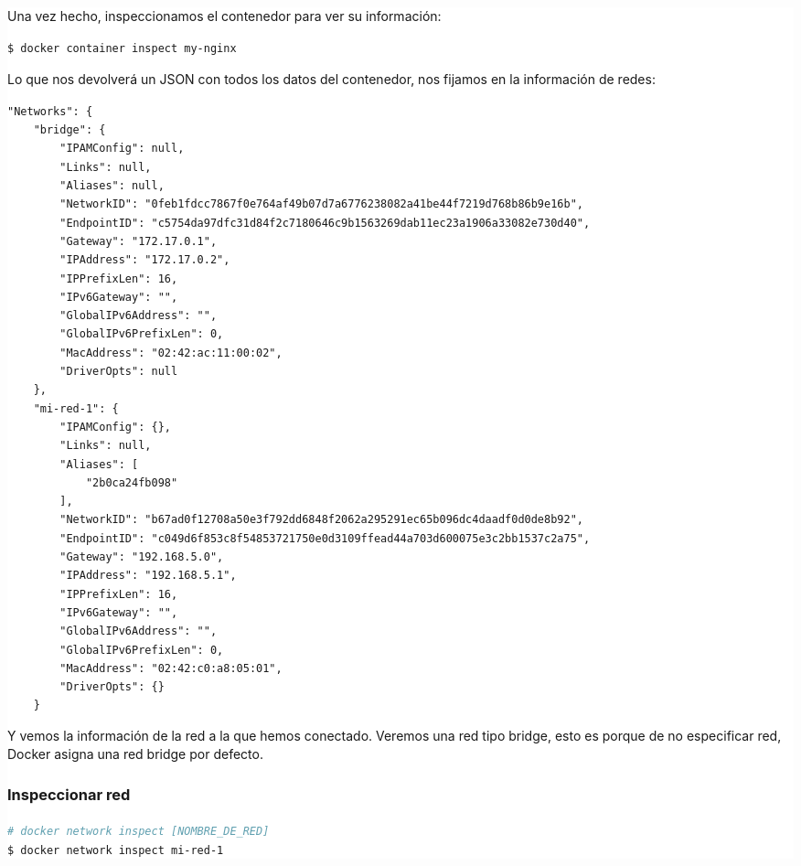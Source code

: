 Una vez hecho, inspeccionamos el contenedor para ver su información:

```bash
$ docker container inspect my-nginx
```

Lo que nos devolverá un JSON con todos los datos del contenedor, nos fijamos en la información de redes:

```
"Networks": {
	"bridge": {
		"IPAMConfig": null,
		"Links": null,
		"Aliases": null,
		"NetworkID": "0feb1fdcc7867f0e764af49b07d7a6776238082a41be44f7219d768b86b9e16b",
		"EndpointID": "c5754da97dfc31d84f2c7180646c9b1563269dab11ec23a1906a33082e730d40",
		"Gateway": "172.17.0.1",
		"IPAddress": "172.17.0.2",
		"IPPrefixLen": 16,
		"IPv6Gateway": "",
		"GlobalIPv6Address": "",
		"GlobalIPv6PrefixLen": 0,
		"MacAddress": "02:42:ac:11:00:02",
		"DriverOpts": null
	},
	"mi-red-1": {
		"IPAMConfig": {},
		"Links": null,
		"Aliases": [
			"2b0ca24fb098"
		],
		"NetworkID": "b67ad0f12708a50e3f792dd6848f2062a295291ec65b096dc4daadf0d0de8b92",
		"EndpointID": "c049d6f853c8f54853721750e0d3109ffead44a703d600075e3c2bb1537c2a75",
		"Gateway": "192.168.5.0",
		"IPAddress": "192.168.5.1",
		"IPPrefixLen": 16,
		"IPv6Gateway": "",
		"GlobalIPv6Address": "",
		"GlobalIPv6PrefixLen": 0,
		"MacAddress": "02:42:c0:a8:05:01",
		"DriverOpts": {}
	}
```

Y vemos la información de la red a la que hemos conectado. Veremos una red tipo bridge, esto es porque de no especificar red, Docker asigna una red bridge por defecto.

### Inspeccionar red

```bash
# docker network inspect [NOMBRE_DE_RED]
$ docker network inspect mi-red-1
```
